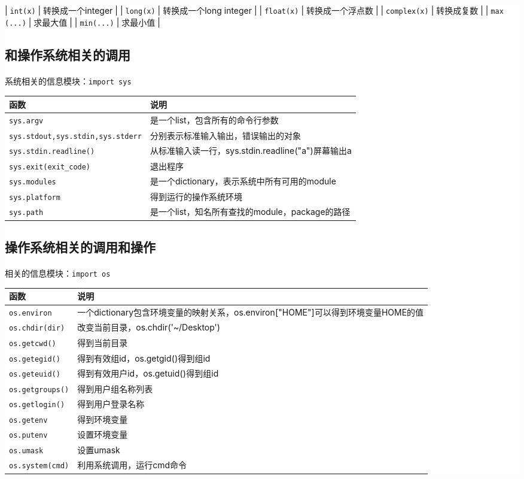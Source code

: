 | `int(x)` | 转换成一个integer |
| `long(x)` | 转换成一个long integer |
| `float(x)` | 转换成一个浮点数 |
| `complex(x)` | 转换成复数 |
| `max(...)` | 求最大值 |
| `min(...)` | 求最小值 |

## 和操作系统相关的调用

系统相关的信息模块：`import sys`

| 函数 | 说明 |
| :--- | :--- |
| `sys.argv` | 是一个list，包含所有的命令行参数 |
| `sys.stdout,sys.stdin,sys.stderr` | 分别表示标准输入输出，错误输出的对象 |
| `sys.stdin.readline()` | 从标准输入读一行，sys.stdin.readline\("a"\)屏幕输出a |
| `sys.exit(exit_code)` | 退出程序 |
| `sys.modules` | 是一个dictionary，表示系统中所有可用的module |
| `sys.platform` | 得到运行的操作系统环境 |
| `sys.path` | 是一个list，知名所有查找的module，package的路径 |

## 操作系统相关的调用和操作

相关的信息模块：`import os`

| 函数 | 说明 |
| :--- | :--- |
| `os.environ` | 一个dictionary包含环境变量的映射关系，os.environ\["HOME"\]可以得到环境变量HOME的值 |
| `os.chdir(dir)` | 改变当前目录，os.chdir\('~/Desktop'\) |
| `os.getcwd()` | 得到当前目录 |
| `os.getegid()` | 得到有效组id，os.getgid\(\)得到组id |
| `os.geteuid()` | 得到有效用户id，os.getuid\(\)得到组id |
| `os.getgroups()` | 得到用户组名称列表 |
| `os.getlogin()` | 得到用户登录名称 |
| `os.getenv` | 得到环境变量 |
| `os.putenv` | 设置环境变量 |
| `os.umask` | 设置umask |
| `os.system(cmd)` | 利用系统调用，运行cmd命令 |

